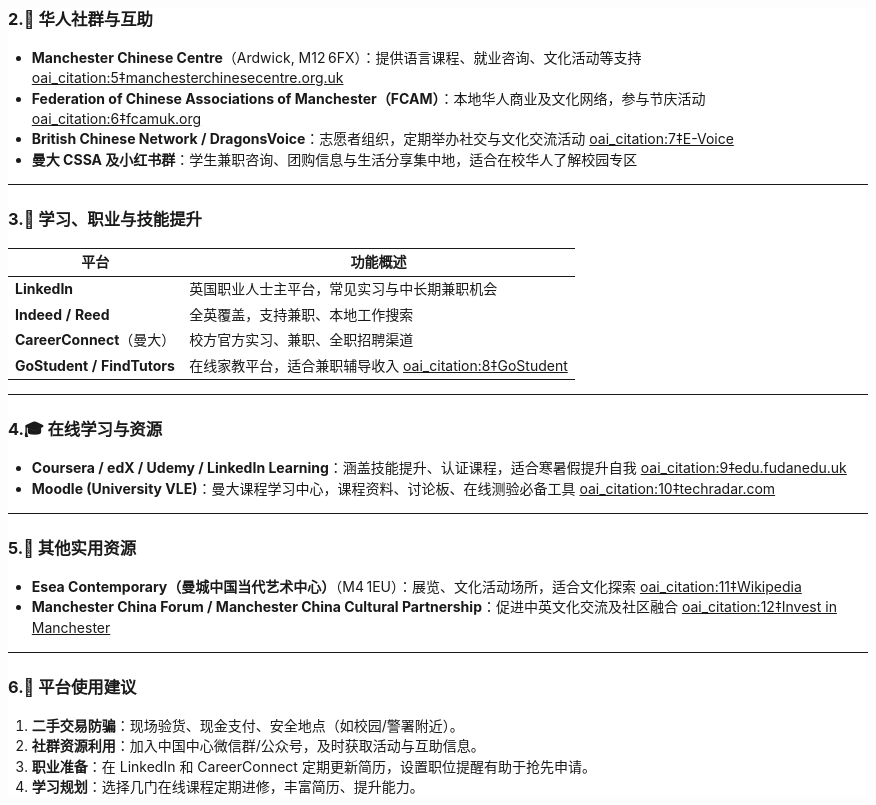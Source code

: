 
### 2.🧭 华人社群与互助

- **Manchester Chinese Centre**（Ardwick, M12 6FX）：提供语言课程、就业咨询、文化活动等支持  [oai_citation:5‡manchesterchinesecentre.org.uk](https://manchesterchinesecentre.org.uk/?utm_source=chatgpt.com)  
- **Federation of Chinese Associations of Manchester（FCAM）**：本地华人商业及文化网络，参与节庆活动  [oai_citation:6‡fcamuk.org](https://fcamuk.org/about-us/?utm_source=chatgpt.com)  
- **British Chinese Network / DragonsVoice**：志愿者组织，定期举办社交与文化交流活动  [oai_citation:7‡E-Voice](https://e-voice.org.uk/bcn/?utm_source=chatgpt.com)  
- **曼大 CSSA 及小红书群**：学生兼职咨询、团购信息与生活分享集中地，适合在校华人了解校园专区

---

### 3.👔 学习、职业与技能提升

| 平台                       | 功能概述                                                     |
| -------------------------- | ------------------------------------------------------------ |
| **LinkedIn**               | 英国职业人士主平台，常见实习与中长期兼职机会                 |
| **Indeed / Reed**          | 全英覆盖，支持兼职、本地工作搜索                             |
| **CareerConnect**（曼大）  | 校方官方实习、兼职、全职招聘渠道                             |
| **GoStudent / FindTutors** | 在线家教平台，适合兼职辅导收入  [oai_citation:8‡GoStudent](https://www.gostudent.org/en-gb/blog/best-tutoring-websites-in-the-uk?utm_source=chatgpt.com) |

---

### 4.🎓 在线学习与资源

- **Coursera / edX / Udemy / LinkedIn Learning**：涵盖技能提升、认证课程，适合寒暑假提升自我  [oai_citation:9‡edu.fudanedu.uk](https://edu.fudanedu.uk/top-online-learning-platforms-for-uk-students-2025-edition/?utm_source=chatgpt.com)  
- **Moodle (University VLE)**：曼大课程学习中心，课程资料、讨论板、在线测验必备工具  [oai_citation:10‡techradar.com](https://www.techradar.com/best/best-online-learning-platforms?utm_source=chatgpt.com)

---

### 5.🔗 其他实用资源

- **Esea Contemporary（曼城中国当代艺术中心）**（M4 1EU）：展览、文化活动场所，适合文化探索  [oai_citation:11‡Wikipedia](https://en.wikipedia.org/wiki/Esea_contemporary?utm_source=chatgpt.com)  
- **Manchester China Forum / Manchester China Cultural Partnership**：促进中英文化交流及社区融合  [oai_citation:12‡Invest in Manchester](https://www.investinmanchester.com/manchester-china-forum/?utm_source=chatgpt.com)

---

### 6.👥 平台使用建议

1. **二手交易防骗**：现场验货、现金支付、安全地点（如校园/警署附近）。  
2. **社群资源利用**：加入中国中心微信群/公众号，及时获取活动与互助信息。  
3. **职业准备**：在 LinkedIn 和 CareerConnect 定期更新简历，设置职位提醒有助于抢先申请。  
4. **学习规划**：选择几门在线课程定期进修，丰富简历、提升能力。

